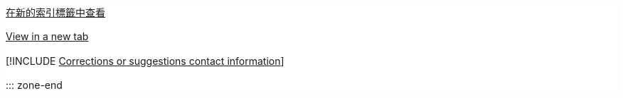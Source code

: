 <a href="https://appmcasinfoprod.azurewebsites.net/#/dashboard/35867" target="_blank">在新的索引標籤中查看</a></span><span class="sxs-lookup"><span data-stu-id="56f7a-163">

<a href="https://appmcasinfoprod.azurewebsites.net/#/dashboard/35867" target="_blank">View in a new tab</a></span></span>

[!INCLUDE [Corrections or suggestions contact information](../includes/corrections-or-suggestions.md)]

::: zone-end

